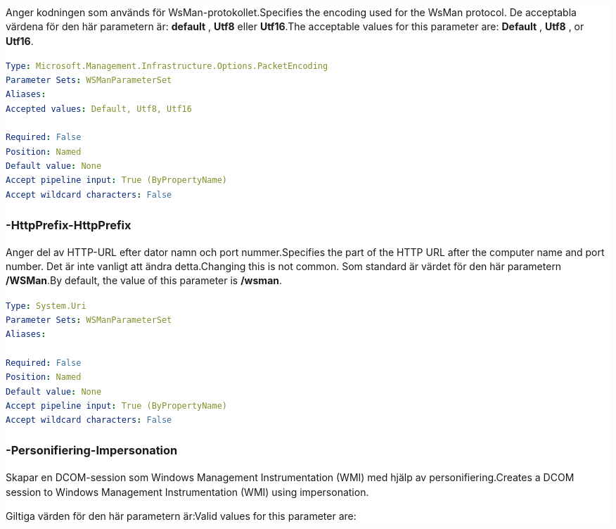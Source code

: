 <span data-ttu-id="74968-138">Anger kodningen som används för WsMan-protokollet.</span><span class="sxs-lookup"><span data-stu-id="74968-138">Specifies the encoding used for the WsMan protocol.</span></span> <span data-ttu-id="74968-139">De acceptabla värdena för den här parametern är: **default** , **Utf8** eller **Utf16**.</span><span class="sxs-lookup"><span data-stu-id="74968-139">The acceptable values for this parameter are: **Default** , **Utf8** , or **Utf16**.</span></span>

```yaml
Type: Microsoft.Management.Infrastructure.Options.PacketEncoding
Parameter Sets: WSManParameterSet
Aliases:
Accepted values: Default, Utf8, Utf16

Required: False
Position: Named
Default value: None
Accept pipeline input: True (ByPropertyName)
Accept wildcard characters: False
```

### <span data-ttu-id="74968-140">-HttpPrefix</span><span class="sxs-lookup"><span data-stu-id="74968-140">-HttpPrefix</span></span>

<span data-ttu-id="74968-141">Anger del av HTTP-URL efter dator namn och port nummer.</span><span class="sxs-lookup"><span data-stu-id="74968-141">Specifies the part of the HTTP URL after the computer name and port number.</span></span> <span data-ttu-id="74968-142">Det är inte vanligt att ändra detta.</span><span class="sxs-lookup"><span data-stu-id="74968-142">Changing this is not common.</span></span> <span data-ttu-id="74968-143">Som standard är värdet för den här parametern **/WSMan**.</span><span class="sxs-lookup"><span data-stu-id="74968-143">By default, the value of this parameter is **/wsman**.</span></span>

```yaml
Type: System.Uri
Parameter Sets: WSManParameterSet
Aliases:

Required: False
Position: Named
Default value: None
Accept pipeline input: True (ByPropertyName)
Accept wildcard characters: False
```

### <span data-ttu-id="74968-144">-Personifiering</span><span class="sxs-lookup"><span data-stu-id="74968-144">-Impersonation</span></span>

<span data-ttu-id="74968-145">Skapar en DCOM-session som Windows Management Instrumentation (WMI) med hjälp av personifiering.</span><span class="sxs-lookup"><span data-stu-id="74968-145">Creates a DCOM session to Windows Management Instrumentation (WMI) using impersonation.</span></span>

<span data-ttu-id="74968-146">Giltiga värden för den här parametern är:</span><span class="sxs-lookup"><span data-stu-id="74968-146">Valid values for this parameter are:</span></span>
